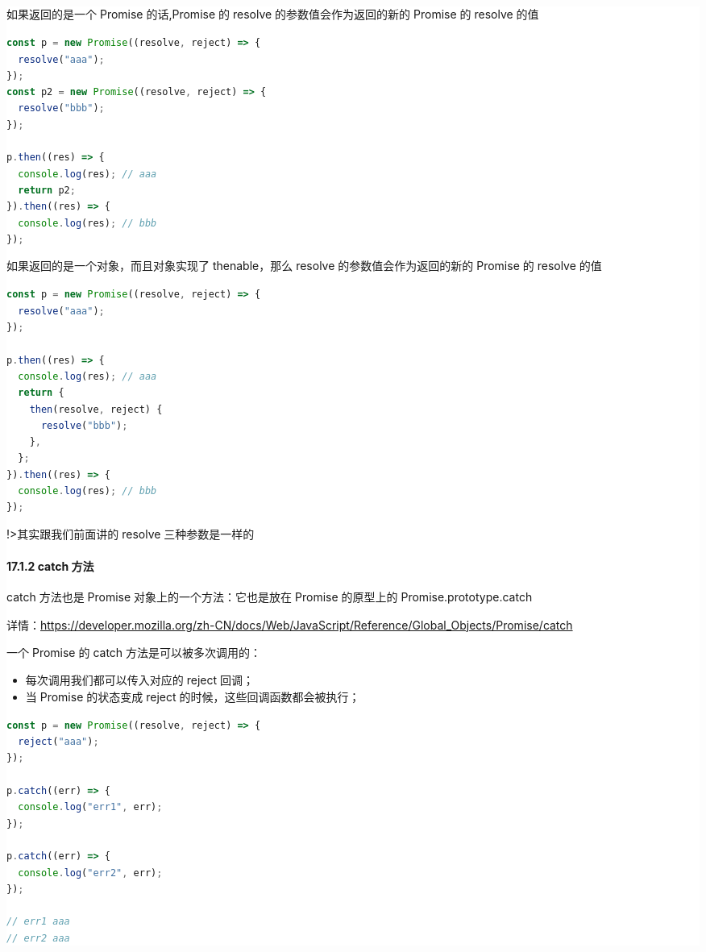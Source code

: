 ```js
```

如果返回的是一个 Promise 的话,Promise 的 resolve 的参数值会作为返回的新的 Promise 的 resolve 的值

```js
const p = new Promise((resolve, reject) => {
  resolve("aaa");
});
const p2 = new Promise((resolve, reject) => {
  resolve("bbb");
});

p.then((res) => {
  console.log(res); // aaa
  return p2;
}).then((res) => {
  console.log(res); // bbb
});
```

如果返回的是一个对象，而且对象实现了 thenable，那么 resolve 的参数值会作为返回的新的 Promise 的 resolve 的值

```js
const p = new Promise((resolve, reject) => {
  resolve("aaa");
});

p.then((res) => {
  console.log(res); // aaa
  return {
    then(resolve, reject) {
      resolve("bbb");
    },
  };
}).then((res) => {
  console.log(res); // bbb
});
```

!>其实跟我们前面讲的 resolve 三种参数是一样的

#### 17.1.2 catch 方法

catch 方法也是 Promise 对象上的一个方法：它也是放在 Promise 的原型上的 Promise.prototype.catch

详情：https://developer.mozilla.org/zh-CN/docs/Web/JavaScript/Reference/Global_Objects/Promise/catch

一个 Promise 的 catch 方法是可以被多次调用的：

- 每次调用我们都可以传入对应的 reject 回调；
- 当 Promise 的状态变成 reject 的时候，这些回调函数都会被执行；

```js
const p = new Promise((resolve, reject) => {
  reject("aaa");
});

p.catch((err) => {
  console.log("err1", err);
});

p.catch((err) => {
  console.log("err2", err);
});

// err1 aaa
// err2 aaa
```
